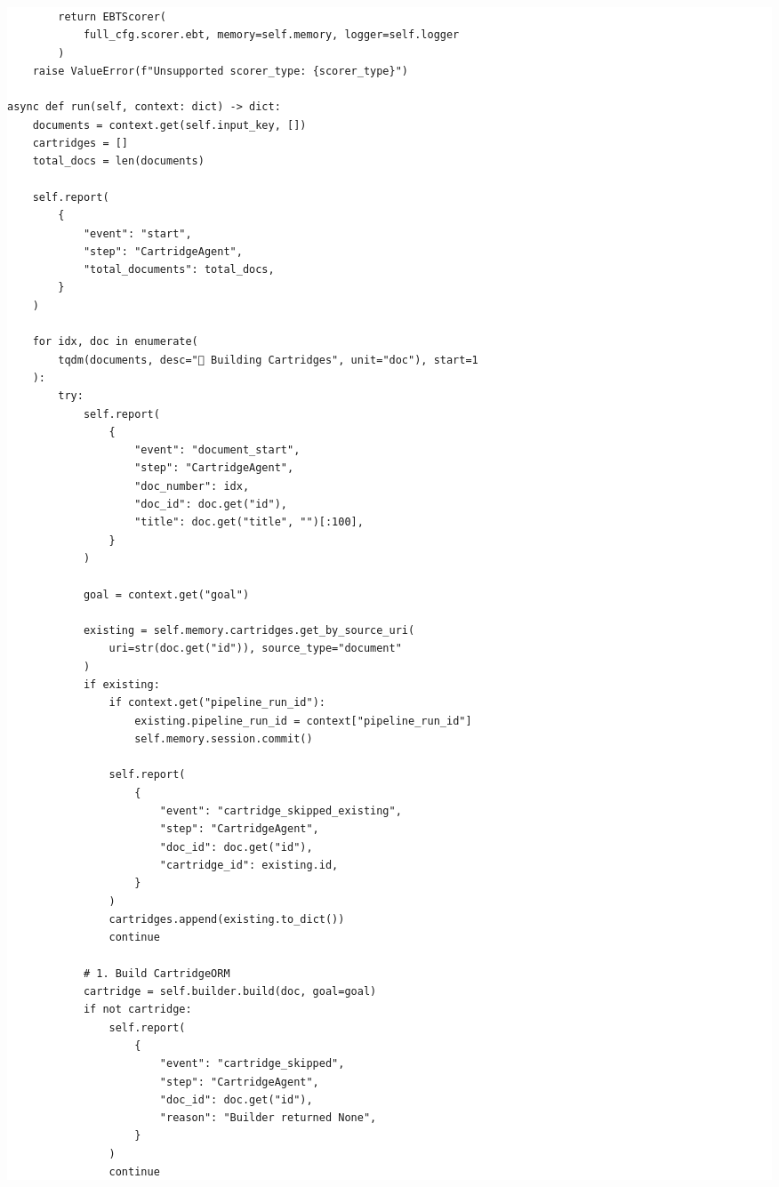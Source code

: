             return EBTScorer(
                full_cfg.scorer.ebt, memory=self.memory, logger=self.logger
            )
        raise ValueError(f"Unsupported scorer_type: {scorer_type}")

    async def run(self, context: dict) -> dict:
        documents = context.get(self.input_key, [])
        cartridges = []
        total_docs = len(documents)

        self.report(
            {
                "event": "start",
                "step": "CartridgeAgent",
                "total_documents": total_docs,
            }
        )

        for idx, doc in enumerate(
            tqdm(documents, desc="🔨 Building Cartridges", unit="doc"), start=1
        ):
            try:
                self.report(
                    {
                        "event": "document_start",
                        "step": "CartridgeAgent",
                        "doc_number": idx,
                        "doc_id": doc.get("id"),
                        "title": doc.get("title", "")[:100],
                    }
                )

                goal = context.get("goal")

                existing = self.memory.cartridges.get_by_source_uri(
                    uri=str(doc.get("id")), source_type="document"
                )
                if existing:
                    if context.get("pipeline_run_id"):
                        existing.pipeline_run_id = context["pipeline_run_id"]
                        self.memory.session.commit()

                    self.report(
                        {
                            "event": "cartridge_skipped_existing",
                            "step": "CartridgeAgent",
                            "doc_id": doc.get("id"),
                            "cartridge_id": existing.id,
                        }
                    )
                    cartridges.append(existing.to_dict())
                    continue

                # 1. Build CartridgeORM
                cartridge = self.builder.build(doc, goal=goal)
                if not cartridge:
                    self.report(
                        {
                            "event": "cartridge_skipped",
                            "step": "CartridgeAgent",
                            "doc_id": doc.get("id"),
                            "reason": "Builder returned None",
                        }
                    )
                    continue
